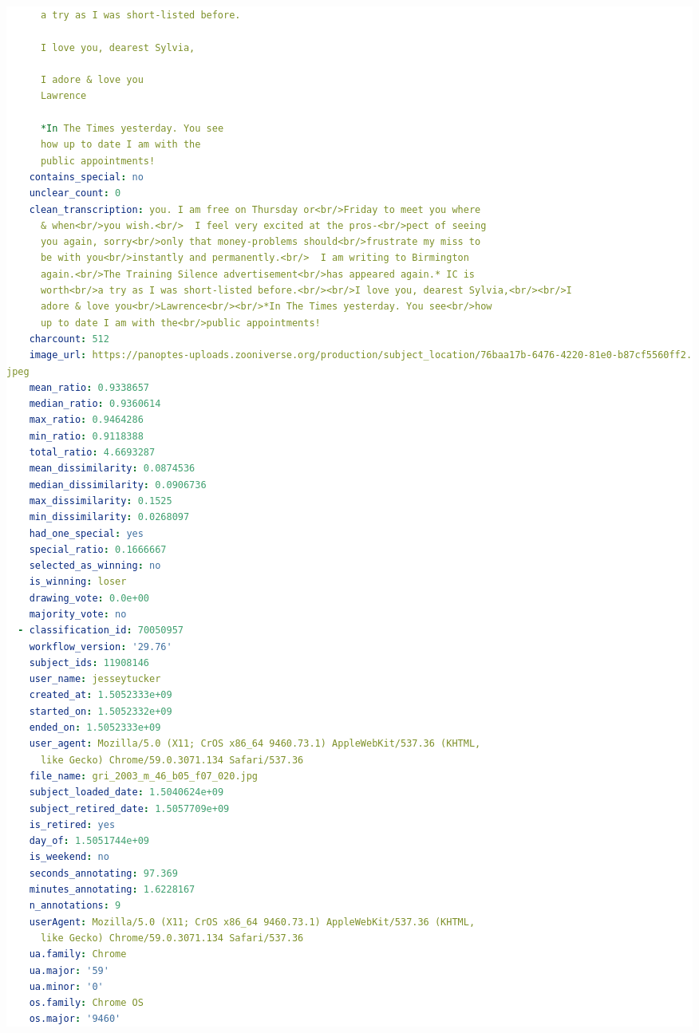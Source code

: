 ```yaml
      a try as I was short-listed before.

      I love you, dearest Sylvia,

      I adore & love you
      Lawrence

      *In The Times yesterday. You see
      how up to date I am with the
      public appointments!
    contains_special: no
    unclear_count: 0
    clean_transcription: you. I am free on Thursday or<br/>Friday to meet you where
      & when<br/>you wish.<br/>  I feel very excited at the pros-<br/>pect of seeing
      you again, sorry<br/>only that money-problems should<br/>frustrate my miss to
      be with you<br/>instantly and permanently.<br/>  I am writing to Birmington
      again.<br/>The Training Silence advertisement<br/>has appeared again.* IC is
      worth<br/>a try as I was short-listed before.<br/><br/>I love you, dearest Sylvia,<br/><br/>I
      adore & love you<br/>Lawrence<br/><br/>*In The Times yesterday. You see<br/>how
      up to date I am with the<br/>public appointments!
    charcount: 512
    image_url: https://panoptes-uploads.zooniverse.org/production/subject_location/76baa17b-6476-4220-81e0-b87cf5560ff2.jpeg
    mean_ratio: 0.9338657
    median_ratio: 0.9360614
    max_ratio: 0.9464286
    min_ratio: 0.9118388
    total_ratio: 4.6693287
    mean_dissimilarity: 0.0874536
    median_dissimilarity: 0.0906736
    max_dissimilarity: 0.1525
    min_dissimilarity: 0.0268097
    had_one_special: yes
    special_ratio: 0.1666667
    selected_as_winning: no
    is_winning: loser
    drawing_vote: 0.0e+00
    majority_vote: no
  - classification_id: 70050957
    workflow_version: '29.76'
    subject_ids: 11908146
    user_name: jesseytucker
    created_at: 1.5052333e+09
    started_on: 1.5052332e+09
    ended_on: 1.5052333e+09
    user_agent: Mozilla/5.0 (X11; CrOS x86_64 9460.73.1) AppleWebKit/537.36 (KHTML,
      like Gecko) Chrome/59.0.3071.134 Safari/537.36
    file_name: gri_2003_m_46_b05_f07_020.jpg
    subject_loaded_date: 1.5040624e+09
    subject_retired_date: 1.5057709e+09
    is_retired: yes
    day_of: 1.5051744e+09
    is_weekend: no
    seconds_annotating: 97.369
    minutes_annotating: 1.6228167
    n_annotations: 9
    userAgent: Mozilla/5.0 (X11; CrOS x86_64 9460.73.1) AppleWebKit/537.36 (KHTML,
      like Gecko) Chrome/59.0.3071.134 Safari/537.36
    ua.family: Chrome
    ua.major: '59'
    ua.minor: '0'
    os.family: Chrome OS
    os.major: '9460'
```